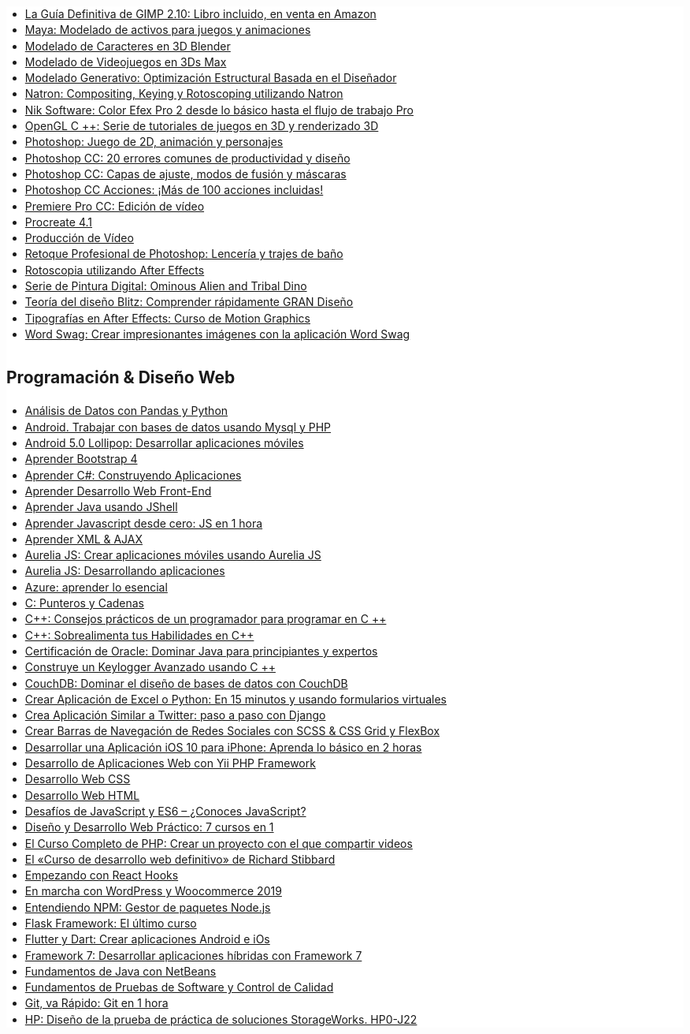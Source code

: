  * [La Guía Definitiva de GIMP 2.10: Libro incluido, en venta en Amazon][35]
  * [Maya: Modelado de activos para juegos y animaciones][36]
  * [Modelado de Caracteres en 3D Blender][37]
  * [Modelado de Videojuegos en 3Ds Max][38]
  * [Modelado Generativo: Optimización Estructural Basada en el Diseñador][39]
  * [Natron: Compositing, Keying y Rotoscoping utilizando Natron][40]
  * [Nik Software: Color Efex Pro 2 desde lo básico hasta el flujo de trabajo Pro][41]
  * [OpenGL C ++: Serie de tutoriales de juegos en 3D y renderizado 3D][42]
  * [Photoshop: Juego de 2D, animación y personajes][43]
  * [Photoshop CC: 20 errores comunes de productividad y diseño][44]
  * [Photoshop CC: Capas de ajuste, modos de fusión y máscaras][45]
  * [Photoshop CC Acciones: ¡Más de 100 acciones incluidas!][46]
  * [Premiere Pro CC: Edición de vídeo][47]
  * [Procreate 4.1][48]
  * [Producción de Vídeo][49]
  * [Retoque Profesional de Photoshop: Lencería y trajes de baño][50]
  * [Rotoscopia utilizando After Effects][51]
  * [Serie de Pintura Digital: Ominous Alien and Tribal Dino][52]
  * [Teoría del diseño Blitz: Comprender rápidamente GRAN Diseño][53]
  * [Tipografías en After Effects: Curso de Motion Graphics][54]
  * [Word Swag: Crear impresionantes imágenes con la aplicación Word Swag][55]

## Programación & Diseño Web

  * [Análisis de Datos con Pandas y Python][56]
  * [Android. Trabajar con bases de datos usando Mysql y PHP][57]
  * [Android 5.0 Lollipop: Desarrollar aplicaciones móviles][58]
  * [Aprender Bootstrap 4][59]
  * [Aprender C#: Construyendo Aplicaciones][60]
  * [Aprender Desarrollo Web Front-End][61]
  * [Aprender Java usando JShell][62]
  * [Aprender Javascript desde cero: JS en 1 hora][63]
  * [Aprender XML & AJAX][64]
  * [Aurelia JS: Crear aplicaciones móviles usando Aurelia JS][65]
  * [Aurelia JS: Desarrollando aplicaciones][66]
  * [Azure: aprender lo esencial][67]
  * [C: Punteros y Cadenas][68]
  * [C++: Consejos prácticos de un programador para programar en C ++][69]
  * [C++: Sobrealimenta tus Habilidades en C++][70]
  * [Certificación de Oracle: Dominar Java para principiantes y expertos][71]
  * [Construye un Keylogger Avanzado usando C ++][72]
  * [CouchDB: Dominar el diseño de bases de datos con CouchDB][73]
  * [Crear Aplicación de Excel o Python: En 15 minutos y usando formularios virtuales][74]
  * [Crea Aplicación Similar a Twitter: paso a paso con Django][75]
  * [Crear Barras de Navegación de Redes Sociales con SCSS & CSS Grid y FlexBox][76]
  * [Desarrollar una Aplicación iOS 10 para iPhone: Aprenda lo básico en 2 horas][77]
  * [Desarrollo de Aplicaciones Web con Yii PHP Framework][78]
  * [Desarrollo Web CSS][79]
  * [Desarrollo Web HTML][80]
  * [Desafíos de JavaScript y ES6 &#8211; ¿Conoces JavaScript?][81]
  * [Diseño y Desarrollo Web Práctico: 7 cursos en 1][82]
  * [El Curso Completo de PHP: Crear un proyecto con el que compartir videos][83]
  * [El &#171;Curso de desarrollo web definitivo&#187; de Richard Stibbard][84]
  * [Empezando con React Hooks][85]
  * [En marcha con WordPress y Woocommerce 2019][86]
  * [Entendiendo NPM: Gestor de paquetes Node.js][87]
  * [Flask Framework: El último curso][88]
  * [Flutter y Dart: Crear aplicaciones Android e iOs][89]
  * [Framework 7: Desarrollar aplicaciones híbridas con Framework 7][90]
  * [Fundamentos de Java con NetBeans][91]
  * [Fundamentos de Pruebas de Software y Control de Calidad][92]
  * [Git, va Rápido: Git en 1 hora][93]
  * [HP: Diseño de la prueba de práctica de soluciones StorageWorks. HP0-J22][94]

 [1]: https://www.udemy.com/blockchain-for-beginnersbuild-certificate-registration-dapp/?couponCode=1887377034916168
 [2]: https://www.udemy.com/solidity-smart-contracts-build-dapps-in-ethereum-blockchain/?couponCode=FBRS3049
 [3]: https://www.udemy.com/introduction-to-cardano/?couponCode=BBH2018APRIL
 [4]: https://www.udemy.com/launch-ethereum-tokens-crowdsales-smart-contracts-without-coding/?couponCode=SPECIALFREE
 [5]: https://www.udemy.com/solidity-programming-build-a-decentralised-blockchain-app/?couponCode=Codemad
 [6]: https://www.udemy.com/adobe-after-effects-cc-logo-animation-with-motion-graphics/?couponCode=FREELOGOANIMATION
 [7]: https://www.udemy.com/adobe-after-effects-cc-how-to-add-motion-to-your-photos/?couponCode=FREEGROUP
 [8]: https://www.udemy.com/adobe-dimension/?couponCode=ADC2019
 [9]: https://www.udemy.com/adobe-illustrator-in-an-easy-way-create-awesome-designs/?couponCode=CPN2019
 [10]: https://www.udemy.com/adobe-after-effects-2017-essential-motion-graphics-training/?couponCode=EMGPROMO
 [11]: https://www.udemy.com/ultra-speed-3d-animation-film-making-with-plotagon/?couponCode=AAAANIMATE
 [12]: https://www.udemy.com/learn-how-to-make-trading-card-game-menus-with-unity-3d/?couponCode=ONCEALIFETIME
 [13]: https://www.udemy.com/simple-flat-vector-characters/?couponCode=EM_FLAT
 [14]: https://www.udemy.com/-learn-3d-modeling-with-blender/?couponCode=GAMEASSET1
 [15]: https://www.udemy.com/canva-book-cover-design/?couponCode=BBH
 [16]: https://www.udemy.com/create-stunning-images-with-no-graphic-design-experience/?couponCode=BBH02222016
 [17]: https://www.udemy.com/canva-course-graphic-design-theory-in-social-media-volume-1/?couponCode=BBH2017FREE
 [18]: https://www.udemy.com/canva-course-graphic-design-theory-in-social-media-volume-2/?couponCode=BBH2017FREE
 [19]: https://www.udemy.com/canva-course-graphics-design/?couponCode=FREE0001
 [20]: https://www.udemy.com/masking-photoshop/?couponCode=PSMASKFB
 [21]: https://www.udemy.com/cinema-4d-learning-cinema-4d-from-scratch/?couponCode=spring
 [22]: https://www.udemy.com/compositing-using-after-effects/?couponCode=NEWYR2019
 [23]: https://www.udemy.com/create-luts-in-photoshop/?couponCode=FREE000
 [24]: https://www.udemy.com/anyone-can-design-create-awesome-graphics-for-social-media/?couponCode=DESIGNTHENEWCOURSE
 [25]: https://www.udemy.com/t-shirts-design/?couponCode=CFTC2019
 [26]: https://www.udemy.com/davinci-resolve-15-from-scratch/?couponCode=DAVINCIEE007
 [27]: https://www.udemy.com/create-2d-game-with-inkscape/?couponCode=2DGAME
 [28]: https://www.udemy.com/artificial-intelligence-website-creation-2018-no-coding/?couponCode=COURSEOFTHEYEAR
 [29]: https://www.udemy.com/mastering-curves-in-photoshop/?couponCode=CURVES000
 [30]: https://www.udemy.com/mastering-shapes-adobe-photoshop-cc-10-projects/?couponCode=PS_VIRAL5
 [31]: https://www.udemy.com/draw-io-basic-course/?couponCode=7KT42QM7MR50GH6J
 [32]: https://www.udemy.com/iphonephotographycourse/?couponCode=IPHONEFREE
 [33]: https://www.udemy.com/portrait-photography-course/?couponCode=FREEFORFRIENDS2018
 [34]: https://www.udemy.com/gamemakerstudio2rpg/?couponCode=FACEBOOK2017
 [35]: https://www.udemy.com/the-ultimate-gimp-guide-amazon-book-included/?couponCode=GIMP210UPGRADE2
 [36]: https://www.udemy.com/maya-master-classes-asset-modeling-for-game-animation/?couponCode=MMC_2019
 [37]: https://www.udemy.com/complete-character-modeling-and-rigging-in-blender/?couponCode=RIGFREE
 [38]: https://www.udemy.com/3ds-max-modeling/?couponCode=GAMEMODEL
 [39]: https://www.udemy.com/topologyoptimization
 [40]: https://www.udemy.com/natron-for-beginners/?couponCode=NEWYR2019
 [41]: https://www.udemy.com/nik-software-color-efex-pro-2-from-basics-to-pro-workflow/?couponCode=GONEIN60SECONDS
 [42]: https://www.udemy.com/opengl-tutorials/?couponCode=FREECOUPON
 [43]: https://www.udemy.com/the-ultimate-2d-game-character-design-animation-course/?couponCode=FREEVER101
 [44]: https://www.udemy.com/graphic-designers-photoshop-cc/?couponCode=SPPS20MISTAKESBHW
 [45]: https://www.udemy.com/photoshop-adjustement-layers-blending-modes-masks/?couponCode=LAYERS000
 [46]: https://www.udemy.com/photoshopactions/?couponCode=FREEACTIONS
 [47]: https://www.udemy.com/course/adobe-premiere-pro-video-editing/?couponCode=USTUDIO
 [48]: https://www.udemy.com/the-procreate-4-super-course/?couponCode=FREEPROMO
 [49]: https://www.udemy.com/video-production-bootcamp/?couponCode=FREEFORFRIENDS2018
 [50]: https://www.udemy.com/retouching-lingerie-swimwear-photoshop-masterclass/?couponCode=PSLR2018
 [51]: https://www.udemy.com/rotoscopying-using-after-effects/?couponCode=NEWYR2019
 [52]: https://www.udemy.com/digital-painting-series-ep1-ominous-alien/?couponCode=FREETIME
 [53]: https://www.udemy.com/graphic-design-theory-blitz/?couponCode=BP2BUNDLEFREE
 [54]: https://www.udemy.com/kinetic-typography-crash-course/?couponCode=FREEFORFRIENDS2018
 [55]: https://www.udemy.com/word-swag/?couponCode=FREECOUPONS
 [56]: https://www.udemy.com/course/data-analysis-with-pandas/?couponCode=APRILMAGIC
 [57]: https://www.udemy.com/android-development-course/?couponCode=PHPSQLFREE
 [58]: https://www.udemy.com/android-lollipop/?couponCode=LMSCOUP
 [59]: https://www.udemy.com/bootstrap-web/?couponCode=B4-FREE
 [60]: https://www.udemy.com/learn-csharp-by-building-applications/?couponCode=CSHARPFREE
 [61]: https://www.udemy.com/learn-front-end-development/?couponCode=FREEWEBDEVFR
 [62]: https://www.udemy.com/learning-java-using-jshell/?couponCode=FREEACCESS
 [63]: https://www.udemy.com/learn-javascript-from-scratch-the-complete-js-in-1-hour/?couponCode=FREEJS
 [64]: https://www.udemy.com/learn-xml-ajax-for-beginners
 [65]: https://www.udemy.com/aurelia-js-create-mobile-apps-using-aurelia-js/?couponCode=CODEMAD
 [66]: https://www.udemy.com/web-development-with-new-framework/?couponCode=CODEMAD
 [67]: https://www.udemy.com/azurecourse/?couponCode=AZUREFREE
 [68]: https://www.udemy.com/let-us-c/?couponCode=UDEMYGURUPROMO
 [69]: https://www.udemy.com/complete-c-plus-plus/?couponCode=couponliar
 [70]: https://www.udemy.com/c-plus-plus-scratch/?couponCode=couponliar
 [71]: https://www.udemy.com/java-series/?couponCode=FREECOUPON
 [72]: https://www.udemy.com/how-to-create-an-advanced-keylogger-from-scratch-for-windows/?couponCode=JERRYBANFIELD
 [73]: https://www.udemy.com/couchdb-mastering-database-design-with-couchdb/?couponCode=CODEMAD
 [74]: https://www.udemy.com/create-excel-or-python-app-in-minutes-using-virtual-forms/?couponCode=FREETMP
 [75]: https://www.udemy.com/tweetme-django/?couponCode=DEC2016
 [76]: https://www.udemy.com/maxcodesnavbars/?couponCode=MARCHFREE
 [77]: https://www.udemy.com/bucketlist-1-create-an-app-and-put-it-on-your-own-iphone/?couponCode=WWDC18
 [78]: https://www.udemy.com/web-application-development-with-yii-php-framework/?couponCode=Codemad
 [79]: https://www.udemy.com/css-course/?couponCode=CHRISTMAS
 [80]: https://www.udemy.com/html-tutorials/?couponCode=CHRISTMAS
 [81]: https://www.udemy.com/javascript-and-es6-challenges/?couponCode=DAG72342342
 [82]: https://www.udemy.com/learn-web-design-html-css-adobe-photoshop/?couponCode=SUMMER2019
 [83]: https://www.udemy.com/php-bootcamp/?couponCode=PHPBOOTFREE
 [84]: https://www.udemy.com/the-ultimate-web-development-course
 [85]: https://www.udemy.com/getting-started-with-react-hooks/?couponCode=EDISON
 [86]: https://www.udemy.com/become-woocommerce-pro/?couponCode=OFFMAX3919
 [87]: https://www.udemy.com/understanding-npm/?couponCode=AGSGSDFREE24251
 [88]: https://www.udemy.com/the-ultimate-flask-course
 [89]: https://www.udemy.com/flutter-mobile-development/?couponCode=FREECOUPON
 [90]: https://www.udemy.com/framework-7-develop-hybrid-apps-with-framework-7/?couponCode=CODEMAD
 [91]: https://www.udemy.com/fundamentals-of-java-with-netbeans/?couponCode=YOUTUBEFREE
 [92]: https://www.udemy.com/becoming-a-software-tester/?couponCode=ONLINECOURSES
 [93]: https://www.udemy.com/git-going-fast/?couponCode=GITONEFREE_FB
 [94]: https://www.udemy.com/hp0-j22-designing-hp-storageworks-solutions-practice-test/?couponCode=HDFRTU
 [95]: https://www.udemy.com/hp0-j26-designing-and-implementing-hp-san-solutions-test/?couponCode=KLMNBC
 [96]: https://www.udemy.com/hp0-085-planning-and-designing-hp-superdome-server-solution/?couponCode=HGFTYU
 [97]: https://www.udemy.com/cloveretl-data-integration/?couponCode=LMSCOUP
 [98]: https://www.udemy.com/ionic-course/?couponCode=FREE_IONIC
 [99]: https://www.udemy.com/javascript-series/?couponCode=FREECOUPON
 [100]: https://www.udemy.com/javascript-crash-course/?couponCode=novpromotions&irpid=121977
 [101]: https://www.udemy.com/javascript-variables-lifecycles/?couponCode=AFDSFTEMP345352
 [102]: https://www.udemy.com/javascriptcourse/?couponCode=JAVASFREE4U
 [103]: https://www.udemy.com/jquery-series/?couponCode=FREECOUPON
 [104]: https://www.udemy.com/kotlin-series/?couponCode=FREECOUPON
 [105]: https://www.udemy.com/leaflet-js-create-apps-using-leaflet-js/?couponCode=Codemad
 [106]: https://www.udemy.com/linux-system-admin/?couponCode=FREE19
 [107]: https://www.udemy.com/css-basics/?couponCode=CSS3FREE
 [108]: https://www.udemy.com/ubuntu-php-nginx-digital-ocean-vps/?couponCode=FREE_COURSE2
 [109]: https://www.udemy.com/mapreduce-architecture-for-big-data/?couponCode=NEWYR2019
 [110]: https://www.udemy.com/nestjs-free
 [111]: https://www.udemy.com/nodejs-unit-testing-in-depth/?couponCode=FO815D13F3687
 [112]: https://www.udemy.com/octave-neural-network-for-beginners/?couponCode=Codemad
 [113]: https://www.udemy.com/phalcon-php-framework-for-beginners/?couponCode=CODEMAD
 [114]: https://www.udemy.com/testcorejava/?couponCode=PROMOCOUPONS24.com
 [115]: https://www.udemy.com/postgresql-tutorials-for-beginners/?couponCode=CODEMAD
 [116]: https://www.udemy.com/c-programming-from-basics-to-advance/?couponCode=FREE_COUPON_LV
 [117]: https://www.udemy.com/c-sharp-programming-language/?couponCode=CSHARP
 [118]: https://www.udemy.com/dart-programming/?couponCode=FREECOUPON
 [119]: https://www.udemy.com/pythonv3/?couponCode=FREECOUPON
 [120]: https://www.udemy.com/beginner-object-oriented-programming-in-csharp-and-dotnet-core/?couponCode=CSHARPFREE
 [121]: https://www.udemy.com/pre-programming-everything-you-need-to-know-before-you-code/?couponCode=freeforstudio
 [122]: https://www.udemy.com/projects-in-electron-learn-electron-framework-building-apps/?couponCode=MUPTAA
 [123]: https://www.udemy.com/testing-ruby-with-rspec/?couponCode=EDISON
 [124]: https://www.udemy.com/python-ecommerce-build-a-django-ecommerce-web-application/?couponCode=ECOMMERCEBLITZ
 [125]: https://www.udemy.com/30-days-of-python/?couponCode=CFEOCT2016
 [126]: https://www.udemy.com/react-native-expo-from-beginner-to-pro-also-with-meteorjs/?couponCode=FREECOUPON
 [127]: https://www.udemy.com/threejs-programming/?couponCode=FREECOUPON
 [128]: https://www.udemy.com/spring-boot-and-rest-api/?couponCode=EARLY_BIRD
 [129]: https://www.udemy.com/swift-ios-mac/?couponCode=SWIFT_FREE
 [130]: https://www.udemy.com/the-complete-ios-10-developer-course-beginner-to-advanced/?couponCode=IOSFREE
 [131]: https://www.udemy.com/vagrant-quick-start/?couponCode=VQS_FREE_FB
 [132]: https://www.udemy.com/visual-basic-series/?couponCode=FREECOUPON
 [133]: https://www.udemy.com/wp-plugin-development-build-your-own-plugin/?couponCode=ONCEALIFETIME
 [134]: https://www.udemy.com/zend-framework-certification-version-40-practice-test/?couponCode=ZFVCPT
 [135]: https://www.udemy.com/microsoft-access-2016-for-beginners/?couponCode=ACCESSBBHFREE2
 [136]: https://www.udemy.com/learning-programming-numerical-methods-in-excel-vba
 [137]: https://www.udemy.com/microsoft-teams-office-365-essential-training
 [138]: https://www.udemy.com/30-minute-excel-filters/?couponCode=promo24
 [139]: https://www.udemy.com/sales-productivity-dashboard-using-ms-excel-beginners/?couponCode=IIBFREE
 [140]: https://www.udemy.com/excel-2013-power-map-masterclass/?couponCode=couponscook
 [141]: https://www.udemy.com/fedora-basics/?couponCode=CODEMAD
 [142]: https://www.udemy.com/the-beginning-guide-to-microsoft-access-2013
 [143]: https://www.udemy.com/powerpoint-for-complete-beginners/?couponCode=COUPONKING.EU
 [144]: https://www.udemy.com/powerpoint-presentation-design
 [145]: https://www.udemy.com/scrum-course-udemy/?couponCode=FREEBIEJAN2019
 [146]: https://www.udemy.com/nexus-scrum-advanced/?couponCode=scrmadvfree
 [147]: https://www.udemy.com/how-hackers-create-malware-and-infiltrate-victim-machines/?couponCode=FREEBIES
 [148]: https://www.udemy.com/undetectable-malware/?couponCode=FREEBIES
 [149]: https://www.udemy.com/hacking-tools/?couponCode=FREEBIES
 [150]: https://www.udemy.com/arduino-alarm-clock-using-a-real-time-clock-and-lcd-screen/?couponCode=PROMOCOUPON24
 [151]: https://www.udemy.com/arduino-build-arduino-practical-projects/?couponCode=PROMOCOUPONS24
 [152]: https://www.udemy.com/arduino-piano-step-by-step-guide/?couponCode=promocoupons24
 [153]: https://www.udemy.com/arduino-bluetooth-step-by-step-guide/?couponCode=PROMOCOUPONS24
 [154]: https://www.udemy.com/arduino-practice-test-get-certified-and-test-your-skills/?couponCode=FREEFOR500
 [155]: https://www.udemy.com/chatbots-how-to-make-chat-bot-for-facebook-messenger/?couponCode=CHATBOTSLIFE
 [156]: https://www.udemy.com/getting-started-with-3d-printing/?couponCode=studio
 [157]: https://www.udemy.com/pic-microcontroller-pir-motion-detector/?couponCode=PROMOCOUPONS24
 [158]: https://www.udemy.com/circuit-design-simulation-and-pcb-manufacturing-bundle/?couponCode=promocoupons24
 [159]: https://www.udemy.com/pic-microcontroller-build-engineering-projects-today/?couponCode=PROMOCOUPONS24
 [160]: https://www.udemy.com/pic18-microcontroller-step-by-step-guide/?couponCode=PROMOCOUPONS24
 [161]: https://www.udemy.com/oseke-academy-getting-started-with-electronics-design
 [162]: https://www.udemy.com/assembly/?couponCode=FREECOUPON
 [163]: https://www.udemy.com/scratch-game-programming/?couponCode=SCRATCH_FORUM
 [164]: https://www.udemy.com/a-frame-webvr/?couponCode=COUPON_FREE
 [165]: https://www.udemy.com/pic-microcontroller-simulation/?couponCode=PROMOCOUPONS24
 [166]: https://www.udemy.com/mastering-interview-skills-in-1-hour/?couponCode=INTERVIEW1105
 [167]: https://www.udemy.com/voicerecord/?couponCode=VOFREE
 [168]: https://www.udemy.com/transformational-leadership-training-course/?couponCode=ONCEALIFETIME
 [169]: https://www.udemy.com/learn-admob-analytics-and-in-app-purchases-in-swift/?couponCode=SWIFTFREE3
 [170]: https://www.udemy.com/seo-roadmap/?couponCode=seofree2
 [171]: https://www.udemy.com/seo-training-dirty-marketing-secrets-for-website-traffic/?couponCode=REVIEWS
 [172]: https://www.udemy.com/twitchstreamersecrets
 [173]: https://www.udemy.com/facebook-messenger-bot-marketing-masterclass-2019
 [174]: https://www.udemy.com/royaltyfreeimages/?couponCode=HEATFREE
 [175]: https://www.udemy.com/write-seo-optimized-articles-that-rank1st-in-search-engine/?couponCode=UDEMYLAUNCH
 [176]: https://ciberninjas.com/cursos-de-udemy-con-cupon-gratuito-2019-en-ingles
 [177]: https://ciberninjas.com/cursos-tecnologia
 [178]: https://ciberninjas.com/discord